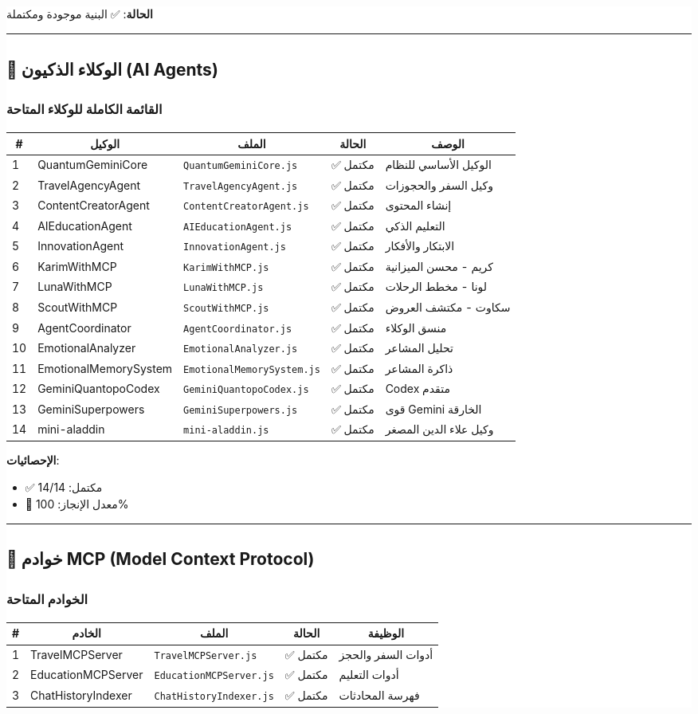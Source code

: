 **الحالة**: ✅ البنية موجودة ومكتملة

---

## 🤖 الوكلاء الذكيون (AI Agents)

### القائمة الكاملة للوكلاء المتاحة

| # | الوكيل | الملف | الحالة | الوصف |
|---|--------|------|--------|--------|
| 1 | QuantumGeminiCore | `QuantumGeminiCore.js` | ✅ مكتمل | الوكيل الأساسي للنظام |
| 2 | TravelAgencyAgent | `TravelAgencyAgent.js` | ✅ مكتمل | وكيل السفر والحجوزات |
| 3 | ContentCreatorAgent | `ContentCreatorAgent.js` | ✅ مكتمل | إنشاء المحتوى |
| 4 | AIEducationAgent | `AIEducationAgent.js` | ✅ مكتمل | التعليم الذكي |
| 5 | InnovationAgent | `InnovationAgent.js` | ✅ مكتمل | الابتكار والأفكار |
| 6 | KarimWithMCP | `KarimWithMCP.js` | ✅ مكتمل | كريم - محسن الميزانية |
| 7 | LunaWithMCP | `LunaWithMCP.js` | ✅ مكتمل | لونا - مخطط الرحلات |
| 8 | ScoutWithMCP | `ScoutWithMCP.js` | ✅ مكتمل | سكاوت - مكتشف العروض |
| 9 | AgentCoordinator | `AgentCoordinator.js` | ✅ مكتمل | منسق الوكلاء |
| 10 | EmotionalAnalyzer | `EmotionalAnalyzer.js` | ✅ مكتمل | تحليل المشاعر |
| 11 | EmotionalMemorySystem | `EmotionalMemorySystem.js` | ✅ مكتمل | ذاكرة المشاعر |
| 12 | GeminiQuantopoCodex | `GeminiQuantopoCodex.js` | ✅ مكتمل | Codex متقدم |
| 13 | GeminiSuperpowers | `GeminiSuperpowers.js` | ✅ مكتمل | قوى Gemini الخارقة |
| 14 | mini-aladdin | `mini-aladdin.js` | ✅ مكتمل | وكيل علاء الدين المصغر |

**الإحصائيات**: 
- ✅ مكتمل: 14/14
- 🎯 معدل الإنجاز: 100%

---

## 🔌 خوادم MCP (Model Context Protocol)

### الخوادم المتاحة

| # | الخادم | الملف | الحالة | الوظيفة |
|---|--------|------|--------|---------|
| 1 | TravelMCPServer | `TravelMCPServer.js` | ✅ مكتمل | أدوات السفر والحجز |
| 2 | EducationMCPServer | `EducationMCPServer.js` | ✅ مكتمل | أدوات التعليم |
| 3 | ChatHistoryIndexer | `ChatHistoryIndexer.js` | ✅ مكتمل | فهرسة المحادثات |
